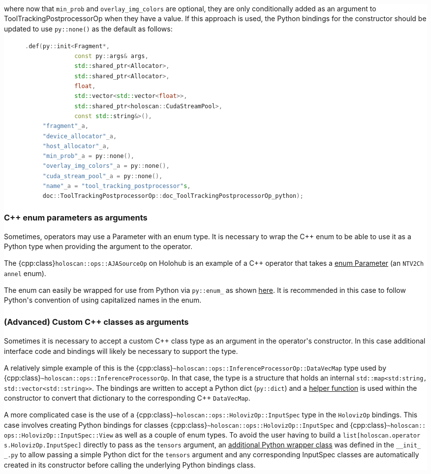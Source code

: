 ```cpp
```
where now that `min_prob` and `overlay_img_colors` are optional, they are only conditionally added as an argument to ToolTrackingPostprocessorOp when they have a value. If this approach is used, the Python bindings for the constructor should be updated to use `py::none()` as the default as follows:

```cpp
      .def(py::init<Fragment*,
                    const py::args& args,
                    std::shared_ptr<Allocator>,
                    std::shared_ptr<Allocator>,
                    float,
                    std::vector<std::vector<float>>,
                    std::shared_ptr<holoscan::CudaStreamPool>,
                    const std::string&>(),
           "fragment"_a,
           "device_allocator"_a,
           "host_allocator"_a,
           "min_prob"_a = py::none(),
           "overlay_img_colors"_a = py::none(),
           "cuda_stream_pool"_a = py::none(),
           "name"_a = "tool_tracking_postprocessor"s,
           doc::ToolTrackingPostprocessorOp::doc_ToolTrackingPostprocessorOp_python);
```


### C++ enum parameters as arguments

Sometimes, operators may use a Parameter with an enum type. It is necessary to wrap the C++ enum to be able to use it as a Python type when providing the argument to the operator.

The {cpp:class}`holoscan::ops::AJASourceOp` on Holohub is an example of a C++ operator that takes a [enum Parameter](https://github.com/nvidia-holoscan/holohub/blob/holoscan-sdk-3.3.0/operators/aja_source/aja_source.hpp#L116) (an `NTV2Channel` enum).

The enum can easily be wrapped for use from Python via `py::enum_` as shown [here](https://github.com/nvidia-holoscan/holohub/blob/holoscan-sdk-3.3.0/operators/aja_source/python/aja_source.cpp#L126-L136). It is recommended in this case to follow Python's convention of using capitalized names in the enum.

### (Advanced) Custom C++ classes as arguments

Sometimes it is necessary to accept a custom C++ class type as an argument in the operator's constructor. In this case additional interface code and bindings will likely be necessary to support the type.

A relatively simple example of this is the {cpp:class}`~holoscan::ops::InferenceProcessorOp::DataVecMap` type used by {cpp:class}`~holoscan::ops::InferenceProcessorOp`. In that case, the type is a structure that holds an internal `std::map<std:string, std::vector<std::string>>`. The bindings are written to accept a Python dict (`py::dict`) and a [helper function](https://github.com/nvidia-holoscan/holoscan-sdk/blob/v1.0.3/python/holoscan/operators/inference_processor/inference_processor.cpp#L52-L58) is used within the constructor to convert that dictionary to the corresponding C++ `DataVecMap`.

A more complicated case is the use of a {cpp:class}`~holoscan::ops::HolovizOp::InputSpec` type in the `HolovizOp` bindings. This case involves creating Python bindings for classes {cpp:class}`~holoscan::ops::HolovizOp::InputSpec` and {cpp:class}`~holoscan::ops::HolovizOp::InputSpec::View` as well as a couple of enum types. To avoid the user having to build a `list[holoscan.operators.HolovizOp.InputSpec]` directly to pass as the `tensors` argument, an [additional Python wrapper class](https://github.com/nvidia-holoscan/holoscan-sdk/blob/v1.0.3/python/holoscan/operators/holoviz/__init__.py#L100-L182) was defined in the `__init__.py` to allow passing a simple Python dict for the `tensors` argument and any corresponding InputSpec classes are automatically created in its constructor before calling the underlying Python bindings class.
